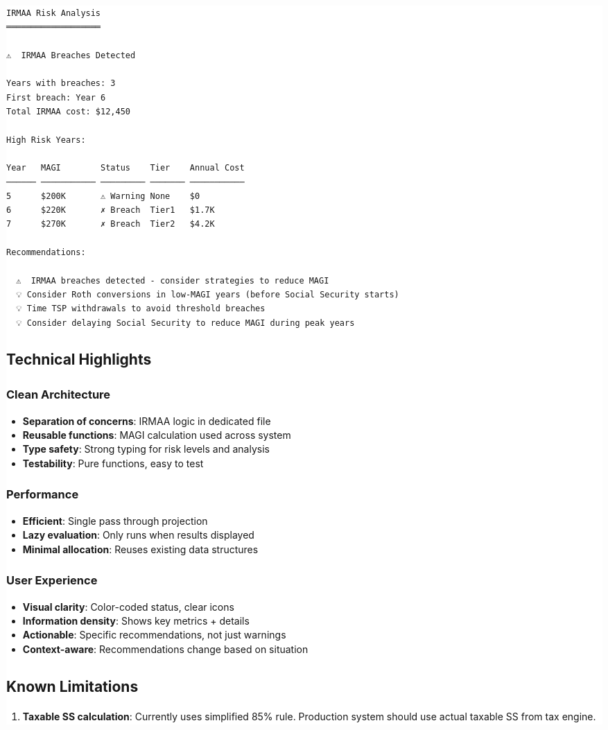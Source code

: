 ```text
IRMAA Risk Analysis
═══════════════════

⚠️  IRMAA Breaches Detected

Years with breaches: 3
First breach: Year 6
Total IRMAA cost: $12,450

High Risk Years:

Year   MAGI        Status    Tier    Annual Cost
────── ─────────── ───────── ─────── ───────────
5      $200K       ⚠ Warning None    $0
6      $220K       ✗ Breach  Tier1   $1.7K
7      $270K       ✗ Breach  Tier2   $4.2K

Recommendations:

  ⚠️  IRMAA breaches detected - consider strategies to reduce MAGI
  💡 Consider Roth conversions in low-MAGI years (before Social Security starts)
  💡 Time TSP withdrawals to avoid threshold breaches
  💡 Consider delaying Social Security to reduce MAGI during peak years
```

## Technical Highlights

### Clean Architecture

- **Separation of concerns**: IRMAA logic in dedicated file
- **Reusable functions**: MAGI calculation used across system
- **Type safety**: Strong typing for risk levels and analysis
- **Testability**: Pure functions, easy to test

### Performance

- **Efficient**: Single pass through projection
- **Lazy evaluation**: Only runs when results displayed
- **Minimal allocation**: Reuses existing data structures

### User Experience

- **Visual clarity**: Color-coded status, clear icons
- **Information density**: Shows key metrics + details
- **Actionable**: Specific recommendations, not just warnings
- **Context-aware**: Recommendations change based on situation

## Known Limitations

1. **Taxable SS calculation**: Currently uses simplified 85% rule. Production system should use actual taxable SS from tax engine.
